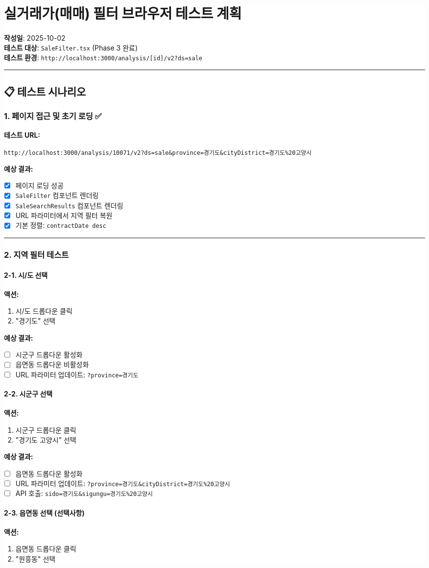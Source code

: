 # 실거래가(매매) 필터 브라우저 테스트 계획

**작성일**: 2025-10-02  
**테스트 대상**: `SaleFilter.tsx` (Phase 3 완료)  
**테스트 환경**: `http://localhost:3000/analysis/[id]/v2?ds=sale`

---

## 📋 테스트 시나리오

### 1. 페이지 접근 및 초기 로딩 ✅

**테스트 URL:**
```
http://localhost:3000/analysis/10071/v2?ds=sale&province=경기도&cityDistrict=경기도%20고양시
```

**예상 결과:**
- [x] 페이지 로딩 성공
- [x] `SaleFilter` 컴포넌트 렌더링
- [x] `SaleSearchResults` 컴포넌트 렌더링
- [x] URL 파라미터에서 지역 필터 복원
- [x] 기본 정렬: `contractDate desc`

---

### 2. 지역 필터 테스트

#### 2-1. 시/도 선택
**액션:**
1. 시/도 드롭다운 클릭
2. "경기도" 선택

**예상 결과:**
- [ ] 시군구 드롭다운 활성화
- [ ] 읍면동 드롭다운 비활성화
- [ ] URL 파라미터 업데이트: `?province=경기도`

#### 2-2. 시군구 선택
**액션:**
1. 시군구 드롭다운 클릭
2. "경기도 고양시" 선택

**예상 결과:**
- [ ] 읍면동 드롭다운 활성화
- [ ] URL 파라미터 업데이트: `?province=경기도&cityDistrict=경기도%20고양시`
- [ ] API 호출: `sido=경기도&sigungu=경기도%20고양시`

#### 2-3. 읍면동 선택 (선택사항)
**액션:**
1. 읍면동 드롭다운 클릭
2. "원흥동" 선택
